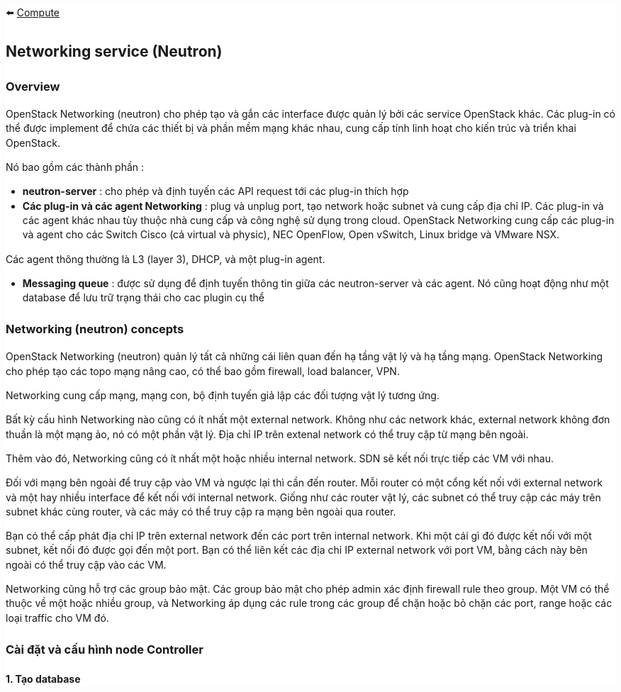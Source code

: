 :arrow_left: [Compute](https://github.com/locvx1234/Openstack/blob/master/Install_guide/Compute.md)

## Networking service (Neutron)

### Overview 

OpenStack Networking (neutron) cho phép tạo và gắn các interface được quản lý bởi các service OpenStack khác. Các plug-in có thể được implement để chứa các thiết bị và phần mềm mạng khác nhau, cung cấp tính linh hoạt cho kiến trúc và triển khai OpenStack.

Nó bao gồm các thành phần : 

- **neutron-server** : cho phép và định tuyến các API request tới các plug-in thích hợp 
- **Các plug-in và các agent Networking** : plug và unplug port, tạo network hoặc subnet và cung cấp địa chỉ IP. Các plug-in và các agent khác nhau tùy thuộc nhà cung cấp và công nghệ sử dụng trong cloud. OpenStack Networking cung cấp các plug-in và agent cho các Switch Cisco (cả virtual và physic), NEC OpenFlow, Open vSwitch, Linux bridge và VMware NSX.

Các agent thông thường là L3 (layer 3), DHCP, và một plug-in agent.

- **Messaging queue** : được sử dụng để định tuyến thông tin giữa các neutron-server và các agent. Nó cũng hoạt động như một database để lưu trữ trạng thái cho cac plugin cụ thể


### Networking (neutron) concepts

OpenStack Networking (neutron) quản lý tất cả những cái liên quan đến hạ tầng vật lý và hạ tầng mạng. OpenStack Networking cho phép tạo các topo mạng nâng cao, có thể bao gồm firewall, load balancer, VPN.

Networking cung cấp mạng, mạng con, bộ định tuyến giả lập các đối tượng vật lý tương ứng. 

Bất kỳ cấu hình Networking nào cũng có ít nhất một external network. Không như các network khác, external network không đơn thuần là một mạng ảo, nó có một phần vật lý. Địa chỉ IP trên extenal network có thể truy cập từ mạng bên ngoài.

Thêm vào đó, Networking cũng có ít nhất một hoặc nhiều internal network. SDN sẽ kết nối trực tiếp các VM với nhau. 

Đối với mạng bên ngoài để truy cập vào VM và ngược lại thì cần đến router. Mỗi router có một cổng kết nối với external network và một hay nhiều interface để kết nối với internal network. Giống như các router vật lý, các subnet có thể truy cập các máy trên subnet khác cùng router, và các máy có thể truy cập ra mạng bên ngoài qua router. 

Bạn có thể cấp phát địa chỉ IP trên external network đến các port trên internal network. Khi một cái gì đó được kết nối với một subnet, kết nối đó được gọi đến một port. Bạn có thể liên kết các địa chỉ IP external network với port VM, bằng cách này bên ngoài có thể truy cập vào các VM. 

Networking cũng hỗ trợ các group bảo mật. Các group bảo mật cho phép admin xác định firewall rule theo group. Một VM có thể thuộc về một hoặc nhiều group, và Networking áp dụng các rule trong các group để chặn hoặc bỏ chặn các port, range hoặc các loại traffic cho VM đó.

### Cài đặt và cấu hình node Controller 

#### 1. Tạo database 
